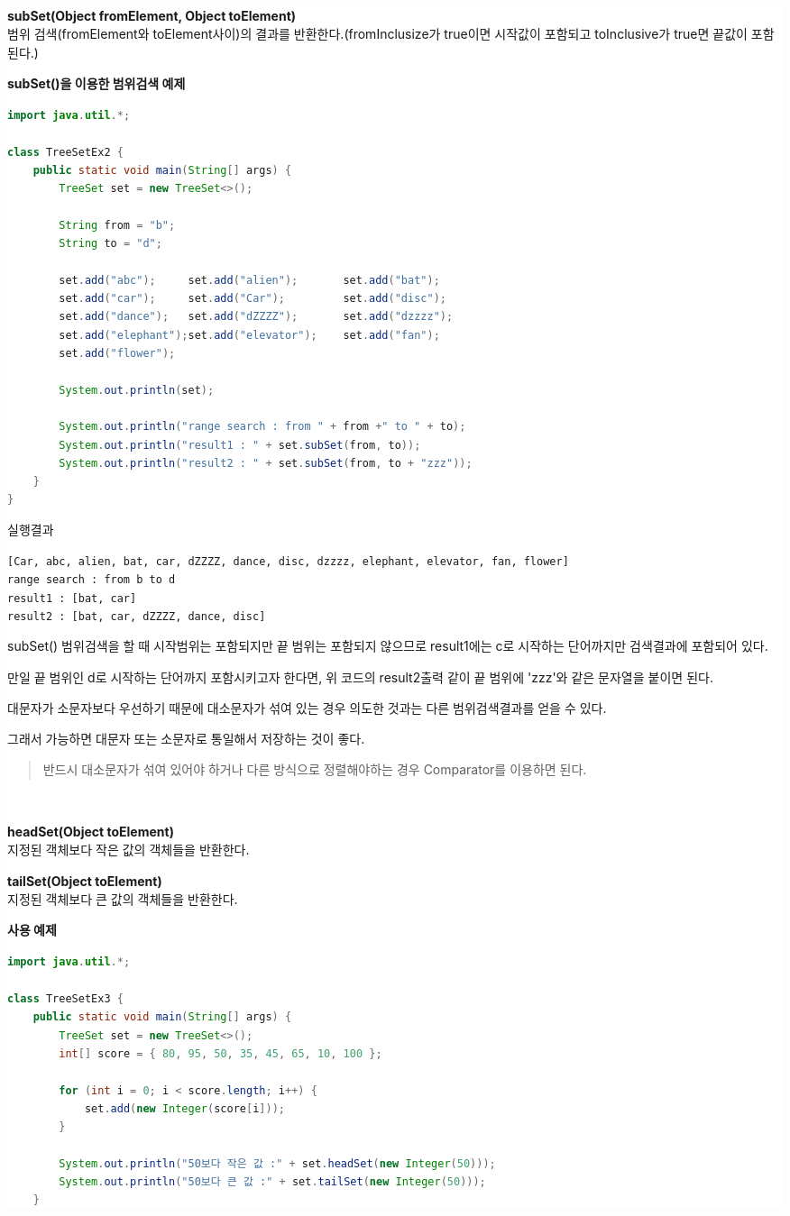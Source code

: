 **subSet(Object fromElement, Object toElement)**<br>
범위 검색(fromElement와 toElement사이)의 결과를 반환한다.(fromInclusize가 true이면 시작값이 포함되고 toInclusive가 true면 끝값이 포함된다.)

**subSet()을 이용한 범위검색 예제**
```java
import java.util.*;

class TreeSetEx2 {
    public static void main(String[] args) {
        TreeSet set = new TreeSet<>();

        String from = "b";
        String to = "d";

        set.add("abc");     set.add("alien");       set.add("bat");
        set.add("car");     set.add("Car");         set.add("disc");
        set.add("dance");   set.add("dZZZZ");       set.add("dzzzz");
        set.add("elephant");set.add("elevator");    set.add("fan");
        set.add("flower");

        System.out.println(set);

        System.out.println("range search : from " + from +" to " + to);
        System.out.println("result1 : " + set.subSet(from, to));
        System.out.println("result2 : " + set.subSet(from, to + "zzz"));
    }
}
```
실행결과

    [Car, abc, alien, bat, car, dZZZZ, dance, disc, dzzzz, elephant, elevator, fan, flower]
    range search : from b to d
    result1 : [bat, car]
    result2 : [bat, car, dZZZZ, dance, disc]

subSet() 범위검색을 할 때 시작범위는 포함되지만 끝 범위는 포함되지 않으므로 result1에는 c로 시작하는 단어까지만 검색결과에 포함되어 있다.

만일 끝 범위인 d로 시작하는 단어까지 포함시키고자 한다면, 위 코드의 result2출력 같이 끝 범위에 'zzz'와 같은 문자열을 붙이면 된다.

대문자가 소문자보다 우선하기 때문에 대소문자가 섞여 있는 경우 의도한 것과는 다른 범위검색결과를 얻을 수 있다.

그래서 가능하면 대문자 또는 소문자로 통일해서 저장하는 것이 좋다.
>반드시 대소문자가 섞여 있어야 하거나 다른 방식으로 정렬해야하는 경우 Comparator를 이용하면 된다.

<br>

**headSet(Object toElement)**<br>
지정된 객체보다 작은 값의 객체들을 반환한다.

**tailSet(Object toElement)**<br>
지정된 객체보다 큰 값의 객체들을 반환한다.

**사용 예제**
```java
import java.util.*;

class TreeSetEx3 {
    public static void main(String[] args) {
        TreeSet set = new TreeSet<>();
        int[] score = { 80, 95, 50, 35, 45, 65, 10, 100 };

        for (int i = 0; i < score.length; i++) {
            set.add(new Integer(score[i]));
        }

        System.out.println("50보다 작은 값 :" + set.headSet(new Integer(50)));
        System.out.println("50보다 큰 값 :" + set.tailSet(new Integer(50)));
    }
```